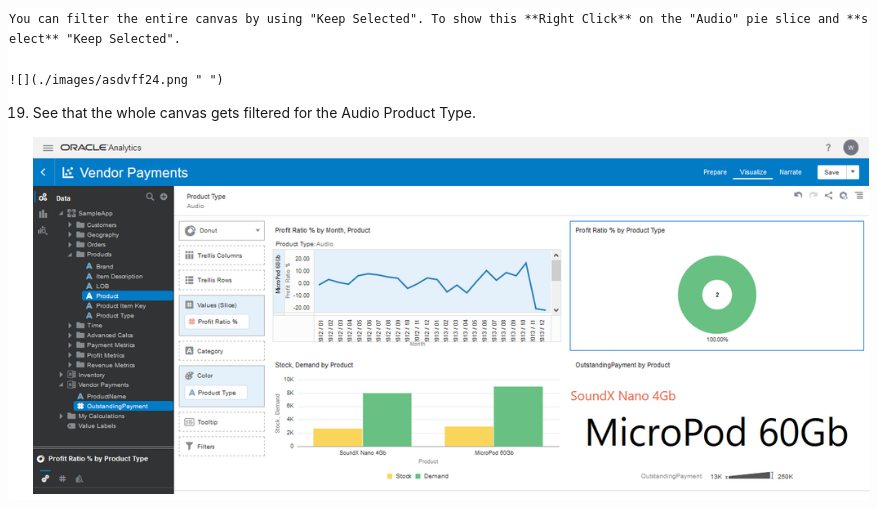     You can filter the entire canvas by using "Keep Selected". To show this **Right Click** on the "Audio" pie slice and **select** "Keep Selected".

    ![](./images/asdvff24.png " ")

19. See that the whole canvas gets filtered for the Audio Product Type.

    ![](./images/asdvff25.png " ")
